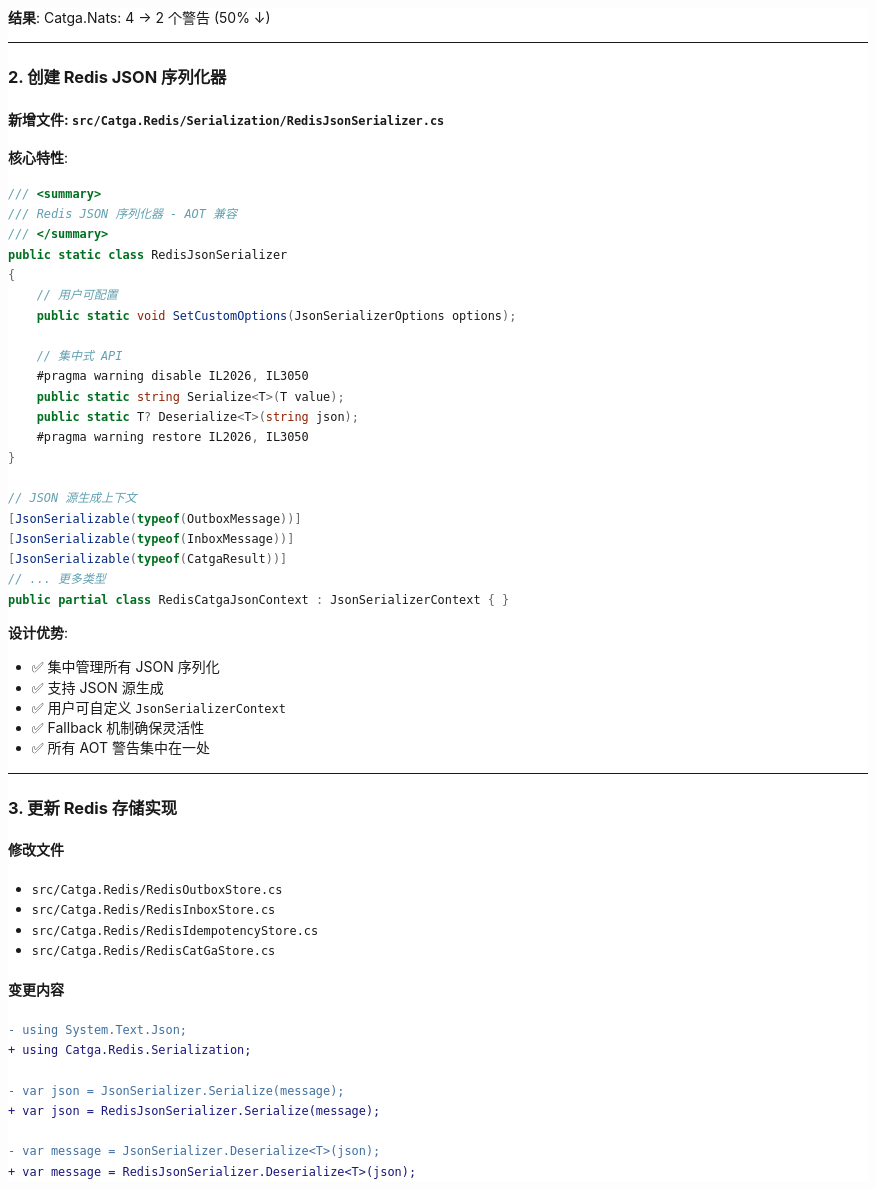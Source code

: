 **结果**: Catga.Nats: 4 → 2 个警告 (50% ↓)

---

### 2. 创建 Redis JSON 序列化器

#### 新增文件: `src/Catga.Redis/Serialization/RedisJsonSerializer.cs`

**核心特性**:
```csharp
/// <summary>
/// Redis JSON 序列化器 - AOT 兼容
/// </summary>
public static class RedisJsonSerializer
{
    // 用户可配置
    public static void SetCustomOptions(JsonSerializerOptions options);

    // 集中式 API
    #pragma warning disable IL2026, IL3050
    public static string Serialize<T>(T value);
    public static T? Deserialize<T>(string json);
    #pragma warning restore IL2026, IL3050
}

// JSON 源生成上下文
[JsonSerializable(typeof(OutboxMessage))]
[JsonSerializable(typeof(InboxMessage))]
[JsonSerializable(typeof(CatgaResult))]
// ... 更多类型
public partial class RedisCatgaJsonContext : JsonSerializerContext { }
```

**设计优势**:
- ✅ 集中管理所有 JSON 序列化
- ✅ 支持 JSON 源生成
- ✅ 用户可自定义 `JsonSerializerContext`
- ✅ Fallback 机制确保灵活性
- ✅ 所有 AOT 警告集中在一处

---

### 3. 更新 Redis 存储实现

#### 修改文件
- `src/Catga.Redis/RedisOutboxStore.cs`
- `src/Catga.Redis/RedisInboxStore.cs`
- `src/Catga.Redis/RedisIdempotencyStore.cs`
- `src/Catga.Redis/RedisCatGaStore.cs`

#### 变更内容
```diff
- using System.Text.Json;
+ using Catga.Redis.Serialization;

- var json = JsonSerializer.Serialize(message);
+ var json = RedisJsonSerializer.Serialize(message);

- var message = JsonSerializer.Deserialize<T>(json);
+ var message = RedisJsonSerializer.Deserialize<T>(json);
```
